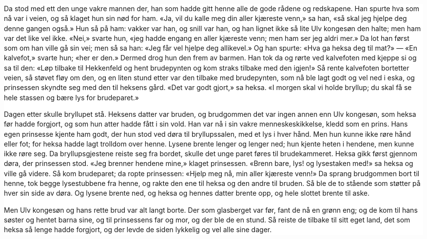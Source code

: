 Da stod med ett den unge vakre mannen der, han som hadde gitt henne alle de gode rådene og redskapene. Han spurte hva som nå var i veien, og så klaget hun sin nød for ham. «Ja, vil du kalle meg din aller kjæreste venn,» sa han, «så skal jeg hjelpe deg denne gangen også.» Hun så på ham: vakker var han, og snill var han, og han lignet ikke så lite Ulv kongesøn den halte; men ham var det like vel ikke. «Nei,» svarte hun, «jeg hadde engang en aller kjæreste venn; men ham ser jeg aldri mer.» Da lot han først som om han ville gå sin vei; men så sa han: «Jeg får vel hjelpe deg allikevel.» Og han spurte: «Hva ga heksa deg til mat?» — «En kalvefot,» svarte hun; «her er den.» Dermed drog hun den frem av barmen. Han tok da og rørte ved kalvefoten med kjeppe si og sa til den: «Løp tilbake til Hekkenfeld og hent brudepynten og kom straks tilbake med den igjen!» Så rente kalvefoten bortetter veien, så støvet fløy om den, og en liten stund etter var den tilbake med brudepynten, som nå ble lagt godt og vel ned i eska, og prinsessen skyndte seg med den til heksens gård. «Det var godt gjort,» sa heksa. «I morgen skal vi holde bryllup; du skal få se hele stassen og bære lys for brudeparet.»

Dagen etter skulle bryllupet stå. Heksens datter var bruden, og brudgommen det var ingen annen enn Ulv kongesøn, som heksa før hadde forgjort, og som hun atter hadde fått i sin vold. Han var nå i sin vakre menneskeskikkelse, kledd som en prins. Hans egen prinsesse kjente ham godt, der hun stod ved døra til bryllupssalen, med et lys i hver hånd. Men hun kunne ikke røre hånd eller fot; for heksa hadde lagt trolldom over henne. Lysene brente lenger og lenger ned; hun kjente heten i hendene, men kunne ikke røre seg. Da bryllupsgjestene reiste seg fra bordet, skulle det unge paret føres til brudekammeret. Heksa gikk først gjennom døra, der prinsessen stod. «Jeg brenner hendene mine,» klaget prinsessen. «Brenn bare, lys! og lysestaken med!» sa heksa og ville gå videre. Så kom brudeparet; da ropte prinsessen: «Hjelp meg nå, min aller kjæreste venn!» Da sprang brudgommen bort til henne, tok begge lysestubbene fra henne, og rakte den ene til heksa og den andre til bruden. Så ble de to stående som støtter på hver sin side av døra. Og lysene brente ned, og heksa og hennes datter brente opp, og hele slottet brente til aske.

Men Ulv kongesøn og hans rette brud var alt langt borte. Der som glasberget var før, fant de nå en grønn eng; og de kom til hans søster og hentet barna sine, og til prinsessens far og mor, og der ble de en stund. Så reiste de tilbake til sitt eget land, det som heksa så lenge hadde forgjort, og der levde de siden lykkelig og vel alle sine dager.
